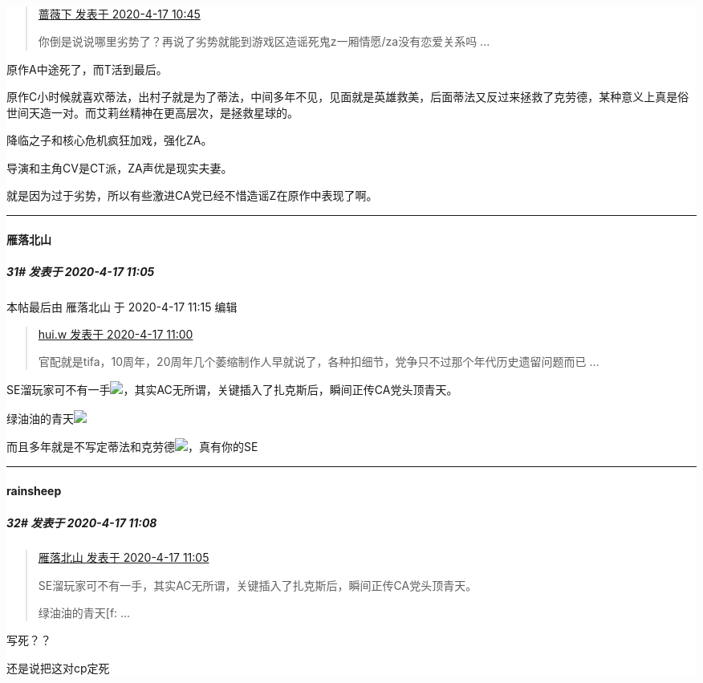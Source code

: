 
<blockquote><a href="httphttps://bbs.saraba1st.com/2b/forum.php?mod=redirect&amp;goto=findpost&amp;pid=47111831&amp;ptid=1924600" target="_blank">蔷薇下 发表于 2020-4-17 10:45</a>

你倒是说说哪里劣势了？再说了劣势就能到游戏区造谣死鬼z一厢情愿/za没有恋爱关系吗 ...</blockquote>
原作A中途死了，而T活到最后。

原作C小时候就喜欢蒂法，出村子就是为了蒂法，中间多年不见，见面就是英雄救美，后面蒂法又反过来拯救了克劳德，某种意义上真是俗世间天造一对。而艾莉丝精神在更高层次，是拯救星球的。

降临之子和核心危机疯狂加戏，强化ZA。

导演和主角CV是CT派，ZA声优是现实夫妻。


就是因为过于劣势，所以有些激进CA党已经不惜造谣Z在原作中表现了啊。







-----

####  雁落北山  
##### 31#       发表于 2020-4-17 11:05



 本帖最后由 雁落北山 于 2020-4-17 11:15 编辑 
<blockquote><a href="httphttps://bbs.saraba1st.com/2b/forum.php?mod=redirect&amp;goto=findpost&amp;pid=47112036&amp;ptid=1924600" target="_blank">hui.w 发表于 2020-4-17 11:00</a>

官配就是tifa，10周年，20周年几个萎缩制作人早就说了，各种扣细节，党争只不过那个年代历史遗留问题而已 ...</blockquote>
SE溜玩家可不有一手<img src="https://static.saraba1st.com/image/smiley/face2017/049.png" referrerpolicy="no-referrer">，其实AC无所谓，关键插入了扎克斯后，瞬间正传CA党头顶青天。

绿油油的青天<img src="https://static.saraba1st.com/image/smiley/face2017/049.png" referrerpolicy="no-referrer">


而且多年就是不写定蒂法和克劳德<img src="https://static.saraba1st.com/image/smiley/face2017/049.png" referrerpolicy="no-referrer">，真有你的SE







-----

####  rainsheep  
##### 32#       发表于 2020-4-17 11:08



<blockquote><a href="httphttps://bbs.saraba1st.com/2b/forum.php?mod=redirect&amp;goto=findpost&amp;pid=47112101&amp;ptid=1924600" target="_blank">雁落北山 发表于 2020-4-17 11:05</a>

SE溜玩家可不有一手，其实AC无所谓，关键插入了扎克斯后，瞬间正传CA党头顶青天。

绿油油的青天[f: ...</blockquote>
写死？？

还是说把这对cp定死
